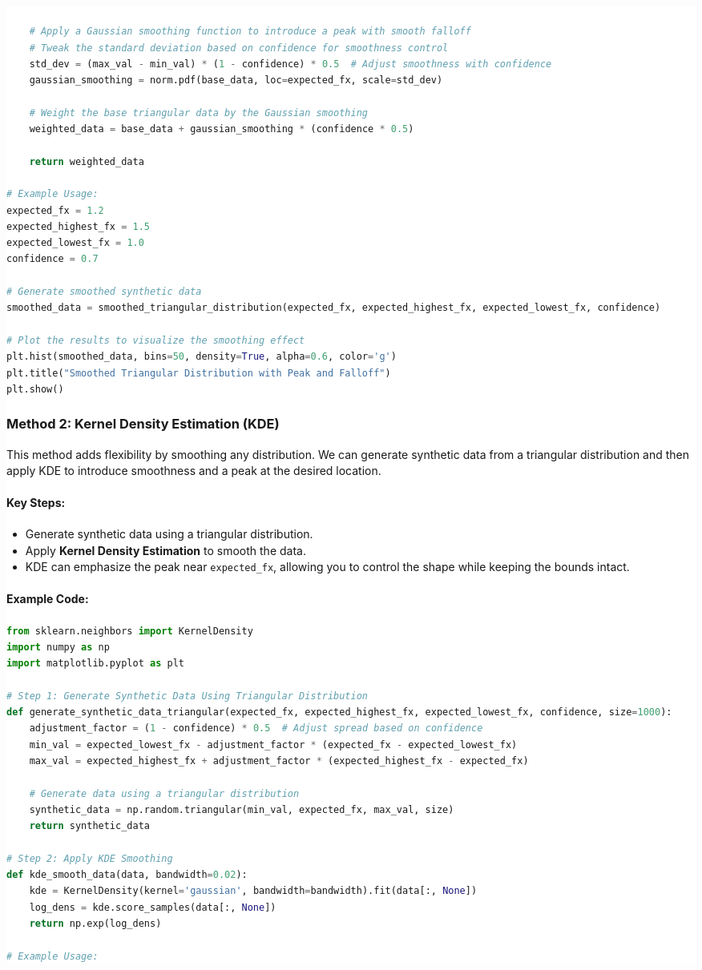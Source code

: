 ```python
    
    # Apply a Gaussian smoothing function to introduce a peak with smooth falloff
    # Tweak the standard deviation based on confidence for smoothness control
    std_dev = (max_val - min_val) * (1 - confidence) * 0.5  # Adjust smoothness with confidence
    gaussian_smoothing = norm.pdf(base_data, loc=expected_fx, scale=std_dev)
    
    # Weight the base triangular data by the Gaussian smoothing
    weighted_data = base_data + gaussian_smoothing * (confidence * 0.5)
    
    return weighted_data

# Example Usage:
expected_fx = 1.2
expected_highest_fx = 1.5
expected_lowest_fx = 1.0
confidence = 0.7

# Generate smoothed synthetic data
smoothed_data = smoothed_triangular_distribution(expected_fx, expected_highest_fx, expected_lowest_fx, confidence)

# Plot the results to visualize the smoothing effect
plt.hist(smoothed_data, bins=50, density=True, alpha=0.6, color='g')
plt.title("Smoothed Triangular Distribution with Peak and Falloff")
plt.show()
```

### **Method 2: Kernel Density Estimation (KDE)**

This method adds flexibility by smoothing any distribution. We can generate synthetic data from a triangular distribution and then apply KDE to introduce smoothness and a peak at the desired location.

#### Key Steps:
- Generate synthetic data using a triangular distribution.
- Apply **Kernel Density Estimation** to smooth the data.
- KDE can emphasize the peak near `expected_fx`, allowing you to control the shape while keeping the bounds intact.

#### Example Code:

```python
from sklearn.neighbors import KernelDensity
import numpy as np
import matplotlib.pyplot as plt

# Step 1: Generate Synthetic Data Using Triangular Distribution
def generate_synthetic_data_triangular(expected_fx, expected_highest_fx, expected_lowest_fx, confidence, size=1000):
    adjustment_factor = (1 - confidence) * 0.5  # Adjust spread based on confidence
    min_val = expected_lowest_fx - adjustment_factor * (expected_fx - expected_lowest_fx)
    max_val = expected_highest_fx + adjustment_factor * (expected_highest_fx - expected_fx)
    
    # Generate data using a triangular distribution
    synthetic_data = np.random.triangular(min_val, expected_fx, max_val, size)
    return synthetic_data

# Step 2: Apply KDE Smoothing
def kde_smooth_data(data, bandwidth=0.02):
    kde = KernelDensity(kernel='gaussian', bandwidth=bandwidth).fit(data[:, None])
    log_dens = kde.score_samples(data[:, None])
    return np.exp(log_dens)

# Example Usage:
```